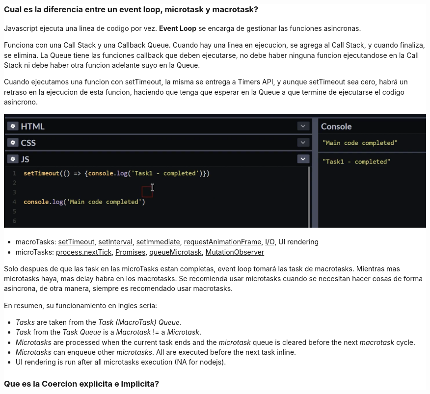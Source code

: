 ### Cual es la diferencia entre un event loop, microtask y macrotask?

Javascript ejecuta una linea de codigo por vez. **Event Loop** se encarga de gestionar las funciones asincronas.

Funciona con una Call Stack y una Callback Queue. Cuando hay una linea en ejecucion, se agrega al Call Stack, y cuando finaliza, se elimina. La Queue tiene las funciones callback que deben ejecutarse, no debe haber ninguna funcion ejecutandose en la Call Stack ni debe haber otra funcion adelante suyo en la Queue.

Cuando ejecutamos una funcion con setTimeout, la misma se entrega a Timers API, y aunque setTimeout sea cero, habrá un retraso en la ejecucion de esta funcion, haciendo que tenga que esperar en la Queue a que termine de ejecutarse el codigo asincrono. 

![js](src/js1.png)

* macroTasks: [setTimeout](https://developer.mozilla.org/docs/Web/API/WindowTimers/setTimeout), [setInterval](https://developer.mozilla.org/docs/Web/API/WindowTimers/setInterval), [setImmediate](https://developer.mozilla.org/docs/Web/API/Window/setImmediate), [requestAnimationFrame](https://developer.mozilla.org/docs/Web/API/window/requestAnimationFrame), [I/O](https://developer.mozilla.org/docs/Mozilla/Projects/NSPR/Reference/I_O_Functions), UI rendering
* microTasks: [process.nextTick](https://nodejs.org/uk/docs/guides/event-loop-timers-and-nexttick/), [Promises](https://developer.mozilla.org/docs/Web/JavaScript/Reference/Global_Objects/Promise), [queueMicrotask](https://developer.mozilla.org/docs/Web/API/WindowOrWorkerGlobalScope/queueMicrotask), [MutationObserver](https://developer.mozilla.org/docs/Web/API/MutationObserver)

Solo despues de que las task en las microTasks estan completas, event loop tomará las task de macrotasks. Mientras mas microtasks haya, mas delay habra en los macrotasks. Se recomienda usar microtasks cuando se necesitan hacer cosas de forma asincrona, de otra manera, siempre es recomendado usar macrotasks.

En resumen, su funcionamiento en ingles seria:

- *Tasks* are taken from the *Task (MacroTask) Queue*.
- *Task* from the *Task Queue* is a *Macrotask* != a *Microtask*.
- *Microtasks* are processed when the current task ends and the *microtask* queue is cleared before the next *macrotask* cycle.
- *Microtasks* can enqueue other *microtasks*. All are executed before the next task inline.
- UI rendering is run after all microtasks execution (NA for nodejs).


### Que es la Coercion explicita e Implicita?
